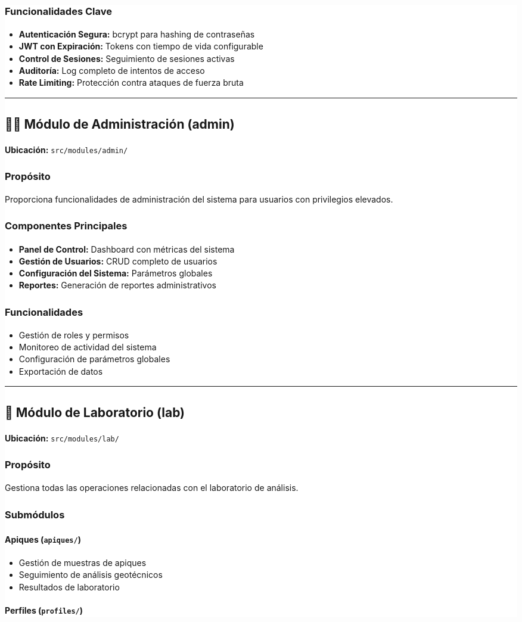 ### Funcionalidades Clave

- **Autenticación Segura:** bcrypt para hashing de contraseñas
- **JWT con Expiración:** Tokens con tiempo de vida configurable
- **Control de Sesiones:** Seguimiento de sesiones activas
- **Auditoría:** Log completo de intentos de acceso
- **Rate Limiting:** Protección contra ataques de fuerza bruta

---

## 👨‍💼 Módulo de Administración (admin)

**Ubicación:** `src/modules/admin/`

### Propósito

Proporciona funcionalidades de administración del sistema para usuarios con privilegios elevados.

### Componentes Principales

- **Panel de Control:** Dashboard con métricas del sistema
- **Gestión de Usuarios:** CRUD completo de usuarios
- **Configuración del Sistema:** Parámetros globales
- **Reportes:** Generación de reportes administrativos

### Funcionalidades

- Gestión de roles y permisos
- Monitoreo de actividad del sistema
- Configuración de parámetros globales
- Exportación de datos

---

## 🧪 Módulo de Laboratorio (lab)

**Ubicación:** `src/modules/lab/`

### Propósito

Gestiona todas las operaciones relacionadas con el laboratorio de análisis.

### Submódulos

#### Apiques (`apiques/`)

- Gestión de muestras de apiques
- Seguimiento de análisis geotécnicos
- Resultados de laboratorio

#### Perfiles (`profiles/`)
